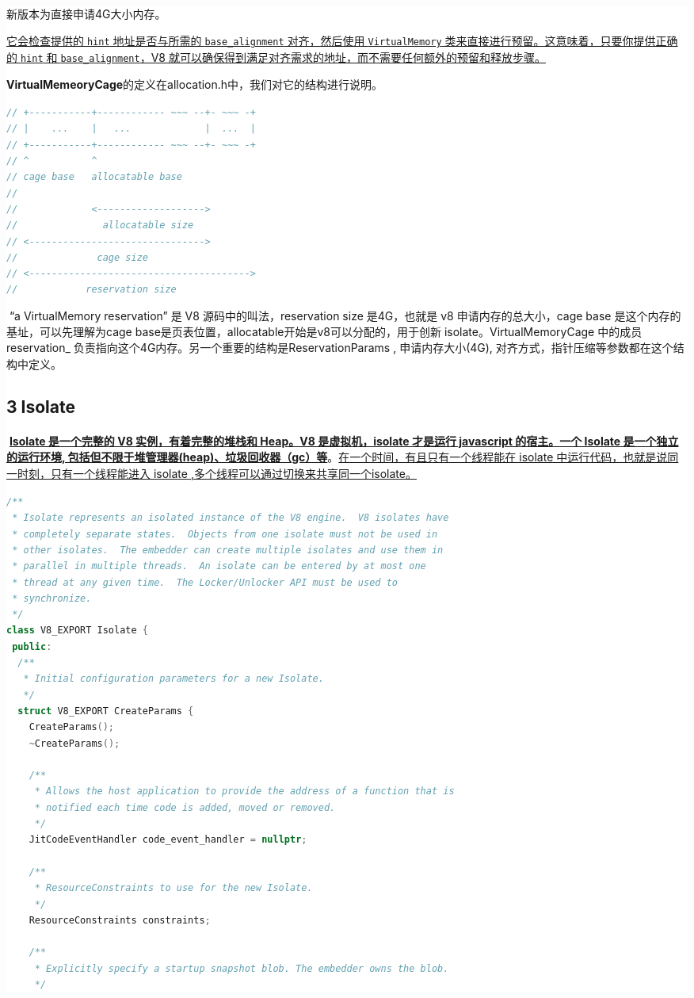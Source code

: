 新版本为直接申请4G大小内存。

<u>它会检查提供的 `hint` 地址是否与所需的 `base_alignment` 对齐，然后使用 `VirtualMemory` 类来直接进行预留。这意味着，只要你提供正确的 `hint` 和 `base_alignment`，V8 就可以确保得到满足对齐需求的地址，而不需要任何额外的预留和释放步骤。</u>

**VirtualMemeoryCage**的定义在allocation.h中，我们对它的结构进行说明。

```cpp
// +-----------+------------ ~~~ --+- ~~~ -+
// |    ...    |   ...             |  ...  |
// +-----------+------------ ~~~ --+- ~~~ -+
// ^           ^
// cage base   allocatable base
//
//             <------------------->
//               allocatable size
// <------------------------------->
//              cage size
// <--------------------------------------->
//            reservation size
```

​		“a VirtualMemory reservation” 是 V8 源码中的叫法，reservation size 是4G，也就是 v8 申请内存的总大小，cage base 是这个内存的基址，可以先理解为cage base是页表位置，allocatable开始是v8可以分配的，用于创新 isolate。VirtualMemoryCage 中的成员 reservation_ 负责指向这个4G内存。另一个重要的结构是ReservationParams , 申请内存大小(4G), 对齐方式，指针压缩等参数都在这个结构中定义。





## 3 Isolate

​		**<u>Isolate 是一个完整的 V8 实例，有着完整的堆栈和 Heap。V8 是虚拟机，isolate 才是运行 javascript 的宿主。一个 Isolate 是一个独立的运行环境, 包括但不限于堆管理器(heap)、垃圾回收器（gc）等</u>**。<u>在一个时间，有且只有一个线程能在 isolate 中运行代码，也就是说同一时刻，只有一个线程能进入 isolate ,多个线程可以通过切换来共享同一个isolate。</u>

```C++
/**
 * Isolate represents an isolated instance of the V8 engine.  V8 isolates have
 * completely separate states.  Objects from one isolate must not be used in
 * other isolates.  The embedder can create multiple isolates and use them in
 * parallel in multiple threads.  An isolate can be entered by at most one
 * thread at any given time.  The Locker/Unlocker API must be used to
 * synchronize.
 */
class V8_EXPORT Isolate {
 public:
  /**
   * Initial configuration parameters for a new Isolate.
   */
  struct V8_EXPORT CreateParams {
    CreateParams();
    ~CreateParams();

    /**
     * Allows the host application to provide the address of a function that is
     * notified each time code is added, moved or removed.
     */
    JitCodeEventHandler code_event_handler = nullptr;

    /**
     * ResourceConstraints to use for the new Isolate.
     */
    ResourceConstraints constraints;

    /**
     * Explicitly specify a startup snapshot blob. The embedder owns the blob.
     */
```
